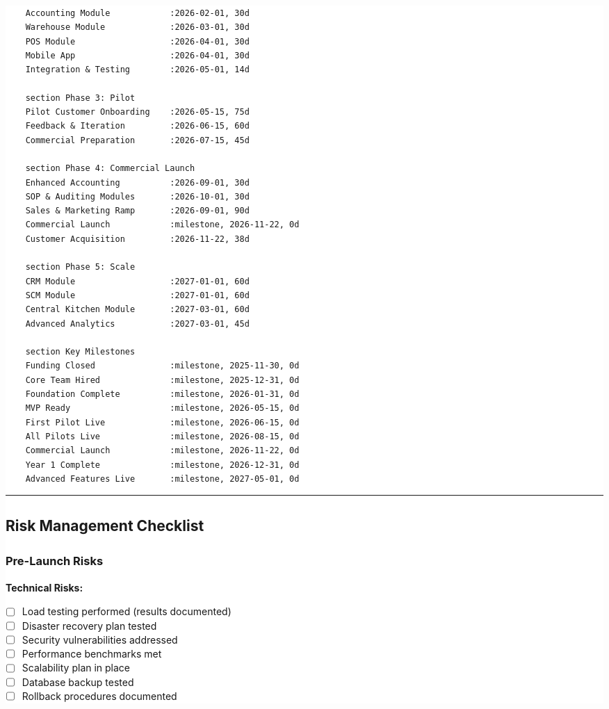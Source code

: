```mermaid
    Accounting Module            :2026-02-01, 30d
    Warehouse Module             :2026-03-01, 30d
    POS Module                   :2026-04-01, 30d
    Mobile App                   :2026-04-01, 30d
    Integration & Testing        :2026-05-01, 14d

    section Phase 3: Pilot
    Pilot Customer Onboarding    :2026-05-15, 75d
    Feedback & Iteration         :2026-06-15, 60d
    Commercial Preparation       :2026-07-15, 45d

    section Phase 4: Commercial Launch
    Enhanced Accounting          :2026-09-01, 30d
    SOP & Auditing Modules       :2026-10-01, 30d
    Sales & Marketing Ramp       :2026-09-01, 90d
    Commercial Launch            :milestone, 2026-11-22, 0d
    Customer Acquisition         :2026-11-22, 38d

    section Phase 5: Scale
    CRM Module                   :2027-01-01, 60d
    SCM Module                   :2027-01-01, 60d
    Central Kitchen Module       :2027-03-01, 60d
    Advanced Analytics           :2027-03-01, 45d

    section Key Milestones
    Funding Closed               :milestone, 2025-11-30, 0d
    Core Team Hired              :milestone, 2025-12-31, 0d
    Foundation Complete          :milestone, 2026-01-31, 0d
    MVP Ready                    :milestone, 2026-05-15, 0d
    First Pilot Live             :milestone, 2026-06-15, 0d
    All Pilots Live              :milestone, 2026-08-15, 0d
    Commercial Launch            :milestone, 2026-11-22, 0d
    Year 1 Complete              :milestone, 2026-12-31, 0d
    Advanced Features Live       :milestone, 2027-05-01, 0d
```

---

## Risk Management Checklist

### Pre-Launch Risks

**Technical Risks:**
- [ ] Load testing performed (results documented)
- [ ] Disaster recovery plan tested
- [ ] Security vulnerabilities addressed
- [ ] Performance benchmarks met
- [ ] Scalability plan in place
- [ ] Database backup tested
- [ ] Rollback procedures documented
